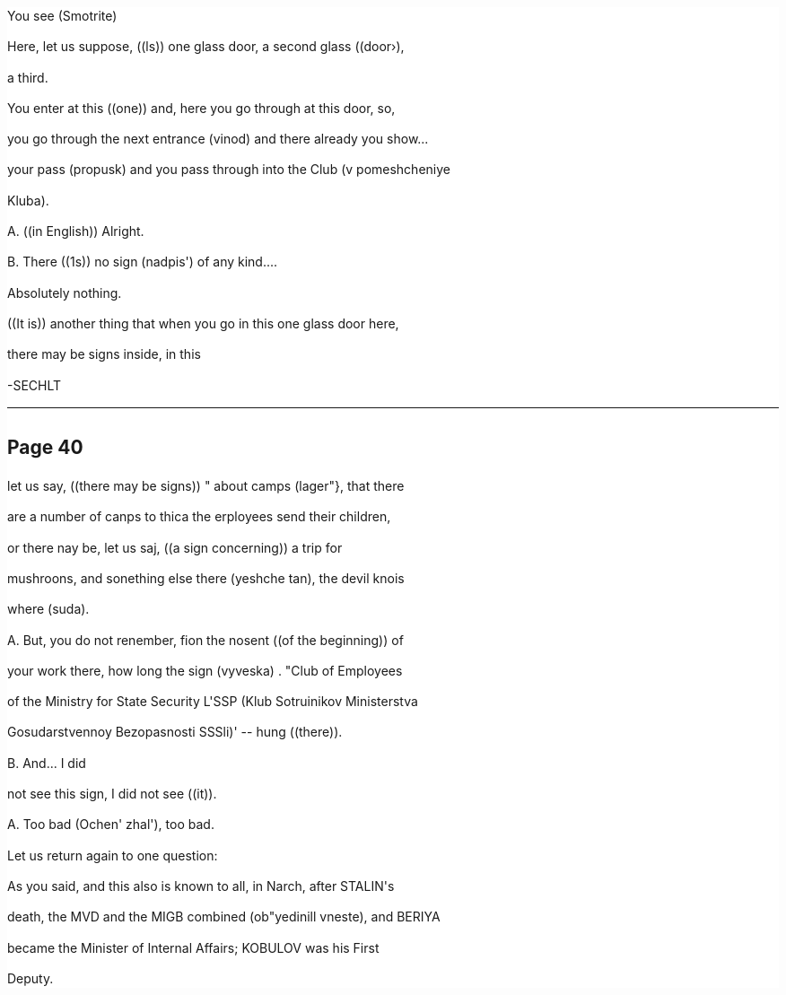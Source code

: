 You see (Smotrite)

Here, let us suppose, ((ls)) one glass door, a second glass ((door›),

a third.

You enter at this ((one)) and, here you go through at this door, so,

you go through the next entrance (vinod) and there already you show...

your pass (propusk) and you pass through into the Club (v pomeshcheniye

Kluba).

A. ((in English)) Alright.

B. There ((1s)) no sign (nadpis') of any kind....

Absolutely nothing.

((It is)) another thing that when you go in this one glass door here,

there may be signs inside, in this

-SECHLT

---

## Page 40

let us say, ((there may be signs)) " about camps (lager"}, that there

are a number of canps to thica the erployees send their children,

or there nay be, let us saj, ((a sign concerning)) a trip for

mushroons, and sonething else there (yeshche tan), the devil knois

where (suda).

A. But, you do not renember, fion the nosent ((of the beginning)) of

your work there, how long the sign (vyveska) . "Club of Employees

of the Ministry for State Security L'SSP (Klub Sotruinikov Ministerstva

Gosudarstvennoy Bezopasnosti SSSli)' -- hung ((there)).

B. And... I did

not see this sign, I did not see ((it)).

A. Too bad (Ochen' zhal'), too bad.

Let us return again to one question:

As you said, and this also is known to all, in Narch, after STALIN's

death, the MVD and the MIGB combined (ob"yedinill vneste), and BERIYA

became the Minister of Internal Affairs; KOBULOV was his First

Deputy.
